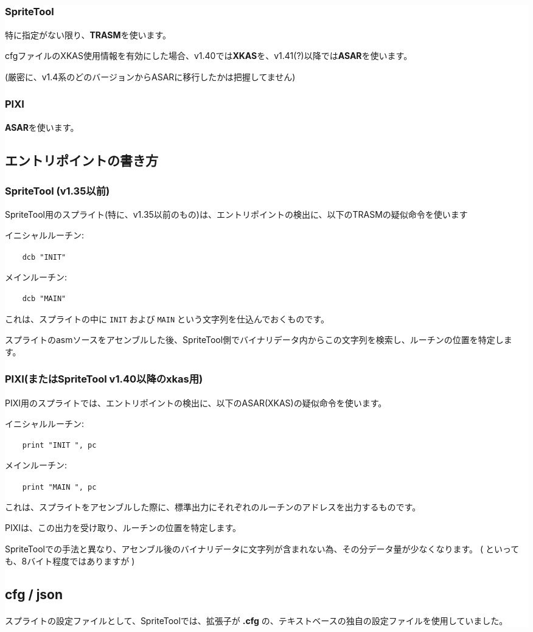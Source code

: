 ### SpriteTool

特に指定がない限り、**TRASM**を使います。

cfgファイルのXKAS使用情報を有効にした場合、v1.40では**XKAS**を、v1.41(?)以降では**ASAR**を使います。

(厳密に、v1.4系のどのバージョンからASARに移行したかは把握してません)

### PIXI

**ASAR**を使います。

## エントリポイントの書き方

### SpriteTool (v1.35以前)

SpriteTool用のスプライト(特に、v1.35以前のもの)は、エントリポイントの検出に、以下のTRASMの疑似命令を使います

イニシャルルーチン:
```
    dcb "INIT"
```

メインルーチン:
```
    dcb "MAIN"
```

これは、スプライトの中に `INIT` および `MAIN` という文字列を仕込んでおくものです。

スプライトのasmソースをアセンブルした後、SpriteTool側でバイナリデータ内からこの文字列を検索し、ルーチンの位置を特定します。

### PIXI(またはSpriteTool v1.40以降のxkas用)

PIXI用のスプライトでは、エントリポイントの検出に、以下のASAR(XKAS)の疑似命令を使います。

イニシャルルーチン:
```
    print "INIT ", pc
```

メインルーチン:
```
    print "MAIN ", pc
```

これは、スプライトをアセンブルした際に、標準出力にそれぞれのルーチンのアドレスを出力するものです。

PIXIは、この出力を受け取り、ルーチンの位置を特定します。

SpriteToolでの手法と異なり、アセンブル後のバイナリデータに文字列が含まれない為、その分データ量が少なくなります。
( といっても、8バイト程度ではありますが )


## cfg / json

スプライトの設定ファイルとして、SpriteToolでは、拡張子が **.cfg** の、テキストベースの独自の設定ファイルを使用していました。
